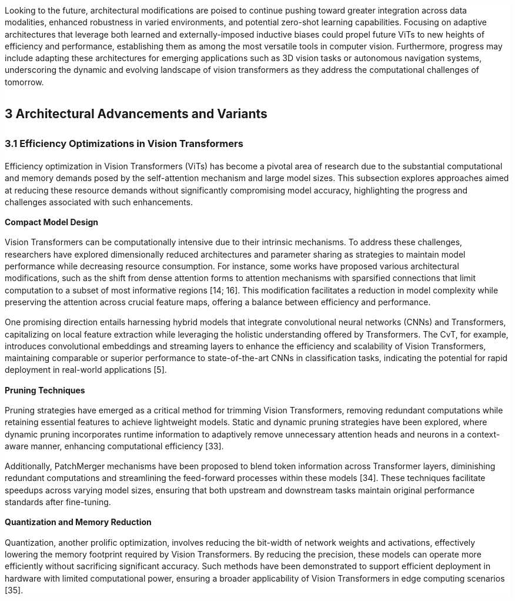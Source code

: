 Looking to the future, architectural modifications are poised to continue pushing toward greater integration across data modalities, enhanced robustness in varied environments, and potential zero-shot learning capabilities. Focusing on adaptive architectures that leverage both learned and externally-imposed inductive biases could propel future ViTs to new heights of efficiency and performance, establishing them as among the most versatile tools in computer vision. Furthermore, progress may include adapting these architectures for emerging applications such as 3D vision tasks or autonomous navigation systems, underscoring the dynamic and evolving landscape of vision transformers as they address the computational challenges of tomorrow.

## 3 Architectural Advancements and Variants

### 3.1 Efficiency Optimizations in Vision Transformers

Efficiency optimization in Vision Transformers (ViTs) has become a pivotal area of research due to the substantial computational and memory demands posed by the self-attention mechanism and large model sizes. This subsection explores approaches aimed at reducing these resource demands without significantly compromising model accuracy, highlighting the progress and challenges associated with such enhancements.

**Compact Model Design**

Vision Transformers can be computationally intensive due to their intrinsic mechanisms. To address these challenges, researchers have explored dimensionally reduced architectures and parameter sharing as strategies to maintain model performance while decreasing resource consumption. For instance, some works have proposed various architectural modifications, such as the shift from dense attention forms to attention mechanisms with sparsified connections that limit computation to a subset of most informative regions [14; 16]. This modification facilitates a reduction in model complexity while preserving the attention across crucial feature maps, offering a balance between efficiency and performance.

One promising direction entails harnessing hybrid models that integrate convolutional neural networks (CNNs) and Transformers, capitalizing on local feature extraction while leveraging the holistic understanding offered by Transformers. The CvT, for example, introduces convolutional embeddings and streaming layers to enhance the efficiency and scalability of Vision Transformers, maintaining comparable or superior performance to state-of-the-art CNNs in classification tasks, indicating the potential for rapid deployment in real-world applications [5].

**Pruning Techniques**

Pruning strategies have emerged as a critical method for trimming Vision Transformers, removing redundant computations while retaining essential features to achieve lightweight models. Static and dynamic pruning strategies have been explored, where dynamic pruning incorporates runtime information to adaptively remove unnecessary attention heads and neurons in a context-aware manner, enhancing computational efficiency [33].

Additionally, PatchMerger mechanisms have been proposed to blend token information across Transformer layers, diminishing redundant computations and streamlining the feed-forward processes within these models [34]. These techniques facilitate speedups across varying model sizes, ensuring that both upstream and downstream tasks maintain original performance standards after fine-tuning.

**Quantization and Memory Reduction**

Quantization, another prolific optimization, involves reducing the bit-width of network weights and activations, effectively lowering the memory footprint required by Vision Transformers. By reducing the precision, these models can operate more efficiently without sacrificing significant accuracy. Such methods have been demonstrated to support efficient deployment in hardware with limited computational power, ensuring a broader applicability of Vision Transformers in edge computing scenarios [35].
